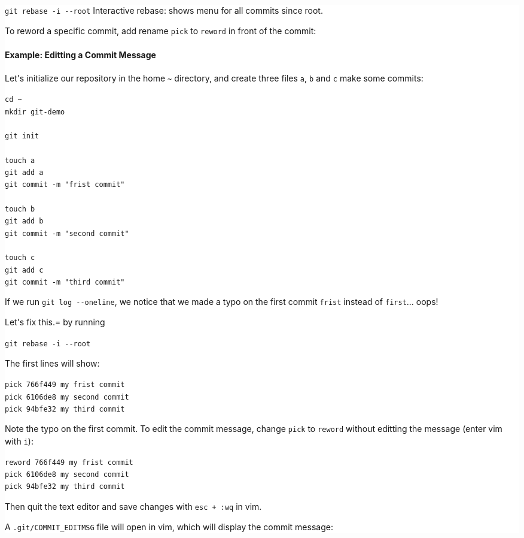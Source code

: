 `git rebase -i --root`
Interactive rebase: shows menu for all commits since root.

To reword a specific commit, add rename `pick` to `reword` in front of the commit:

#### Example: Editting a Commit Message

Let's initialize our repository in the home `~` directory, and create three files `a`, `b` and `c` make some commits:

```shell
cd ~
mkdir git-demo

git init

touch a
git add a
git commit -m "frist commit"

touch b
git add b
git commit -m "second commit"

touch c
git add c
git commit -m "third commit"
```

If we run `git log --oneline`, we notice that we made a typo on the first commit `frist` instead of `first`... oops!

Let's fix this.= by running

```shell
git rebase -i --root
```

The first lines will show:

```text
pick 766f449 my frist commit
pick 6106de8 my second commit
pick 94bfe32 my third commit
```

Note the typo on the first commit. To edit the commit message, change `pick` to `reword` without editting the message (enter vim with `i`):

```text
reword 766f449 my frist commit
pick 6106de8 my second commit
pick 94bfe32 my third commit
```

Then quit the text editor and save changes with `esc + :wq` in vim.

A `.git/COMMIT_EDITMSG` file will open in vim, which will display the commit message:

